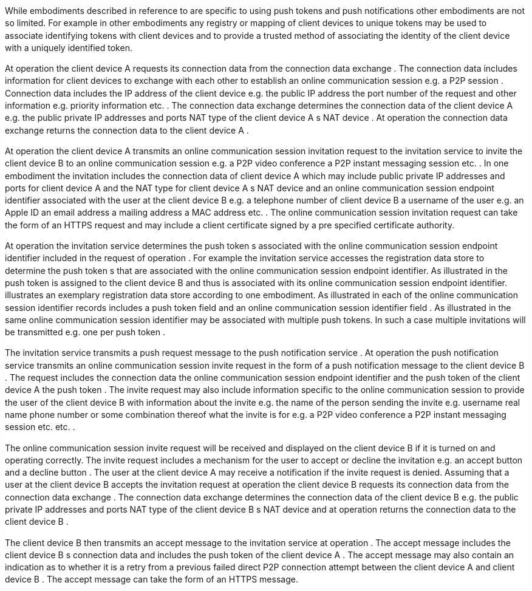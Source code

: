 While embodiments described in reference to are specific to using push tokens and push notifications other embodiments are not so limited. For example in other embodiments any registry or mapping of client devices to unique tokens may be used to associate identifying tokens with client devices and to provide a trusted method of associating the identity of the client device with a uniquely identified token.

At operation the client device A requests its connection data from the connection data exchange . The connection data includes information for client devices to exchange with each other to establish an online communication session e.g. a P2P session . Connection data includes the IP address of the client device e.g. the public IP address the port number of the request and other information e.g. priority information etc. . The connection data exchange determines the connection data of the client device A e.g. the public private IP addresses and ports NAT type of the client device A s NAT device . At operation the connection data exchange returns the connection data to the client device A .

At operation the client device A transmits an online communication session invitation request to the invitation service to invite the client device B to an online communication session e.g. a P2P video conference a P2P instant messaging session etc. . In one embodiment the invitation includes the connection data of client device A which may include public private IP addresses and ports for client device A and the NAT type for client device A s NAT device and an online communication session endpoint identifier associated with the user at the client device B e.g. a telephone number of client device B a username of the user e.g. an Apple ID an email address a mailing address a MAC address etc. . The online communication session invitation request can take the form of an HTTPS request and may include a client certificate signed by a pre specified certificate authority.

At operation the invitation service determines the push token s associated with the online communication session endpoint identifier included in the request of operation . For example the invitation service accesses the registration data store to determine the push token s that are associated with the online communication session endpoint identifier. As illustrated in the push token is assigned to the client device B and thus is associated with its online communication session endpoint identifier. illustrates an exemplary registration data store according to one embodiment. As illustrated in each of the online communication session identifier records includes a push token field and an online communication session identifier field . As illustrated in the same online communication session identifier may be associated with multiple push tokens. In such a case multiple invitations will be transmitted e.g. one per push token .

The invitation service transmits a push request message to the push notification service . At operation the push notification service transmits an online communication session invite request in the form of a push notification message to the client device B . The request includes the connection data the online communication session endpoint identifier and the push token of the client device A the push token . The invite request may also include information specific to the online communication session to provide the user of the client device B with information about the invite e.g. the name of the person sending the invite e.g. username real name phone number or some combination thereof what the invite is for e.g. a P2P video conference a P2P instant messaging session etc. etc. .

The online communication session invite request will be received and displayed on the client device B if it is turned on and operating correctly. The invite request includes a mechanism for the user to accept or decline the invitation e.g. an accept button and a decline button . The user at the client device A may receive a notification if the invite request is denied. Assuming that a user at the client device B accepts the invitation request at operation the client device B requests its connection data from the connection data exchange . The connection data exchange determines the connection data of the client device B e.g. the public private IP addresses and ports NAT type of the client device B s NAT device and at operation returns the connection data to the client device B .

The client device B then transmits an accept message to the invitation service at operation . The accept message includes the client device B s connection data and includes the push token of the client device A . The accept message may also contain an indication as to whether it is a retry from a previous failed direct P2P connection attempt between the client device A and client device B . The accept message can take the form of an HTTPS message.
